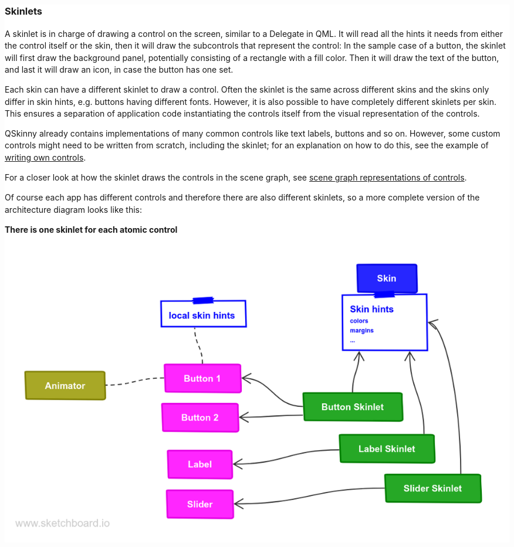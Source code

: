 ### Skinlets

A skinlet is in charge of drawing a control on the screen, similar to a
Delegate in QML. It will read all the hints it needs from either the
control itself or the skin, then it will draw the subcontrols that
represent the control: In the sample case of a button, the skinlet will
first draw the background panel, potentially consisting of a rectangle
with a fill color. Then it will draw the text of the button, and last it
will draw an icon, in case the button has one set.

Each skin can have a different skinlet to draw a control. Often the
skinlet is the same across different skins and the skins only differ in
skin hints, e.g. buttons having different fonts. However, it is also
possible to have completely different skinlets per skin. This ensures a
separation of application code instantiating the controls itself from
the visual representation of the controls.

QSkinny already contains implementations of many common controls like
text labels, buttons and so on. However, some custom controls might
need to be written from scratch, including the skinlet; for an
explanation on how to do this, see the example of
[writing own controls](Writing-own-controls.html).

For a closer look at how the skinlet draws the controls in the scene
graph, see [scene graph representations of controls](scene-graph.html).

Of course each app has different controls and therefore there are also
different skinlets, so a more complete version of the architecture
diagram looks like this:

**There is one skinlet for each atomic control**

![Animators and local skin hints](/doc/images/tutorials/skins-3.png)
